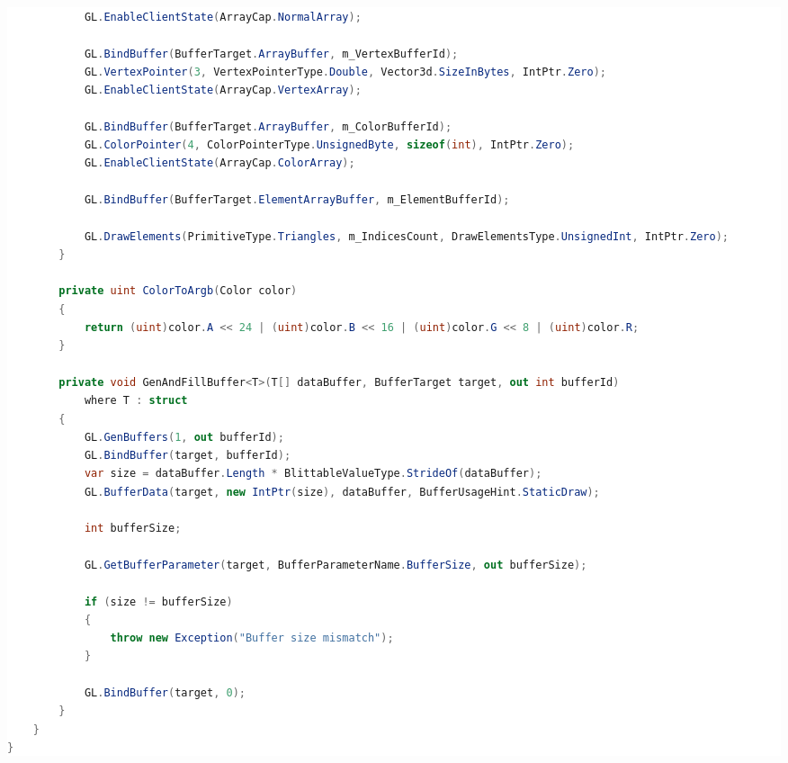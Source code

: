 ~~~ cs
            GL.EnableClientState(ArrayCap.NormalArray);

            GL.BindBuffer(BufferTarget.ArrayBuffer, m_VertexBufferId);
            GL.VertexPointer(3, VertexPointerType.Double, Vector3d.SizeInBytes, IntPtr.Zero);
            GL.EnableClientState(ArrayCap.VertexArray);

            GL.BindBuffer(BufferTarget.ArrayBuffer, m_ColorBufferId);
            GL.ColorPointer(4, ColorPointerType.UnsignedByte, sizeof(int), IntPtr.Zero);
            GL.EnableClientState(ArrayCap.ColorArray);

            GL.BindBuffer(BufferTarget.ElementArrayBuffer, m_ElementBufferId);

            GL.DrawElements(PrimitiveType.Triangles, m_IndicesCount, DrawElementsType.UnsignedInt, IntPtr.Zero);
        }

        private uint ColorToArgb(Color color)
        {
            return (uint)color.A << 24 | (uint)color.B << 16 | (uint)color.G << 8 | (uint)color.R;
        }

        private void GenAndFillBuffer<T>(T[] dataBuffer, BufferTarget target, out int bufferId)
            where T : struct
        {
            GL.GenBuffers(1, out bufferId);
            GL.BindBuffer(target, bufferId);
            var size = dataBuffer.Length * BlittableValueType.StrideOf(dataBuffer);
            GL.BufferData(target, new IntPtr(size), dataBuffer, BufferUsageHint.StaticDraw);

            int bufferSize;

            GL.GetBufferParameter(target, BufferParameterName.BufferSize, out bufferSize);

            if (size != bufferSize)
            {
                throw new Exception("Buffer size mismatch");
            }

            GL.BindBuffer(target, 0);
        }
    }
}

~~~


